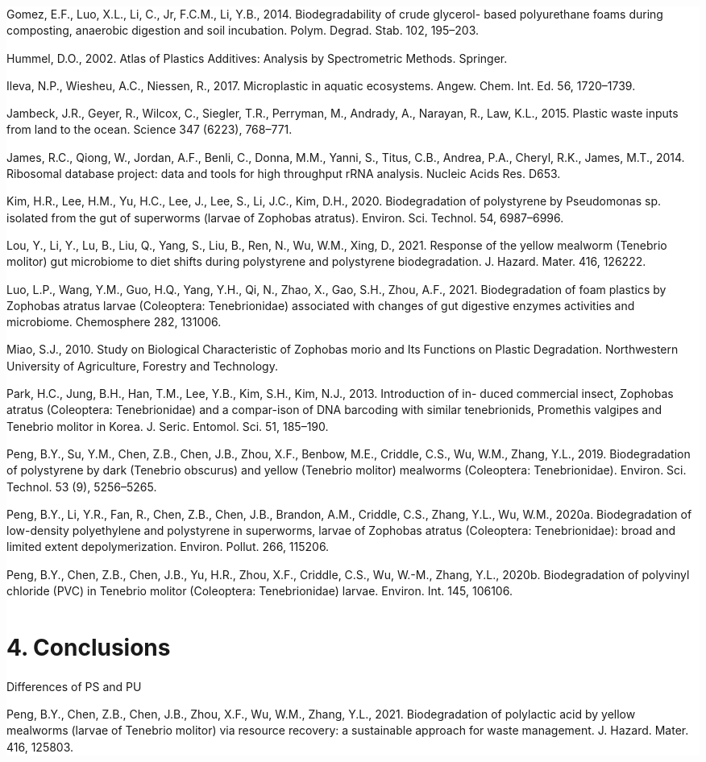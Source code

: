 Gomez, E.F., Luo, X.L., Li, C., Jr, F.C.M., Li, Y.B., 2014. Biodegradability of crude glycerol- based polyurethane foams during composting, anaerobic digestion and soil incubation. Polym. Degrad. Stab. 102, 195–203.

Hummel, D.O., 2002. Atlas of Plastics Additives: Analysis by Spectrometric Methods. Springer.

Ileva, N.P., Wiesheu, A.C., Niessen, R., 2017. Microplastic in aquatic ecosystems. Angew. Chem. Int. Ed. 56, 1720–1739.

Jambeck, J.R., Geyer, R., Wilcox, C., Siegler, T.R., Perryman, M., Andrady, A., Narayan, R., Law, K.L., 2015. Plastic waste inputs from land to the ocean. Science 347 (6223), 768–771.

James, R.C., Qiong, W., Jordan, A.F., Benli, C., Donna, M.M., Yanni, S., Titus, C.B., Andrea, P.A., Cheryl, R.K., James, M.T., 2014. Ribosomal database project: data and tools for high throughput rRNA analysis. Nucleic Acids Res. D653.

Kim, H.R., Lee, H.M., Yu, H.C., Lee, J., Lee, S., Li, J.C., Kim, D.H., 2020. Biodegradation of polystyrene by Pseudomonas sp. isolated from the gut of superworms (larvae of Zophobas atratus). Environ. Sci. Technol. 54, 6987–6996.

Lou, Y., Li, Y., Lu, B., Liu, Q., Yang, S., Liu, B., Ren, N., Wu, W.M., Xing, D., 2021. Response of the yellow mealworm (Tenebrio molitor) gut microbiome to diet shifts during polystyrene and polystyrene biodegradation. J. Hazard. Mater. 416, 126222.

Luo, L.P., Wang, Y.M., Guo, H.Q., Yang, Y.H., Qi, N., Zhao, X., Gao, S.H., Zhou, A.F., 2021. Biodegradation of foam plastics by Zophobas atratus larvae (Coleoptera: Tenebrionidae) associated with changes of gut digestive enzymes activities and microbiome. Chemosphere 282, 131006.

Miao, S.J., 2010. Study on Biological Characteristic of Zophobas morio and Its Functions on Plastic Degradation. Northwestern University of Agriculture, Forestry and Technology.

Park, H.C., Jung, B.H., Han, T.M., Lee, Y.B., Kim, S.H., Kim, N.J., 2013. Introduction of in- duced commercial insect, Zophobas atratus (Coleoptera: Tenebrionidae) and a compar-ison of DNA barcoding with similar tenebrionids, Promethis valgipes and Tenebrio molitor in Korea. J. Seric. Entomol. Sci. 51, 185–190.

Peng, B.Y., Su, Y.M., Chen, Z.B., Chen, J.B., Zhou, X.F., Benbow, M.E., Criddle, C.S., Wu, W.M., Zhang, Y.L., 2019. Biodegradation of polystyrene by dark (Tenebrio obscurus) and yellow (Tenebrio molitor) mealworms (Coleoptera: Tenebrionidae). Environ. Sci. Technol. 53 (9), 5256–5265.

Peng, B.Y., Li, Y.R., Fan, R., Chen, Z.B., Chen, J.B., Brandon, A.M., Criddle, C.S., Zhang, Y.L., Wu, W.M., 2020a. Biodegradation of low-density polyethylene and polystyrene in superworms, larvae of Zophobas atratus (Coleoptera: Tenebrionidae): broad and limited extent depolymerization. Environ. Pollut. 266, 115206.

Peng, B.Y., Chen, Z.B., Chen, J.B., Yu, H.R., Zhou, X.F., Criddle, C.S., Wu, W.-M., Zhang, Y.L., 2020b. Biodegradation of polyvinyl chloride (PVC) in Tenebrio molitor (Coleoptera: Tenebrionidae) larvae. Environ. Int. 145, 106106.

# 4. Conclusions

Differences of PS and PU

Peng, B.Y., Chen, Z.B., Chen, J.B., Zhou, X.F., Wu, W.M., Zhang, Y.L., 2021. Biodegradation of polylactic acid by yellow mealworms (larvae of Tenebrio molitor) via resource recovery: a sustainable approach for waste management. J. Hazard. Mater. 416, 125803.

